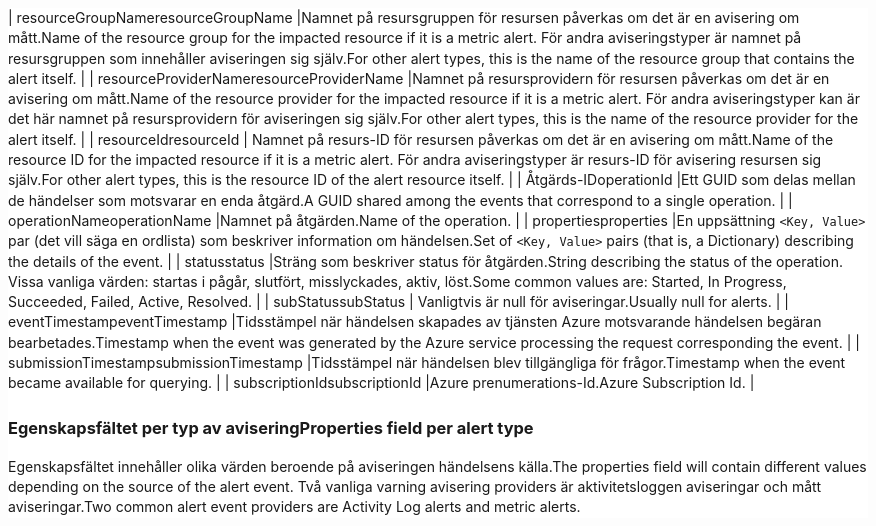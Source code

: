 | <span data-ttu-id="078c6-255">resourceGroupName</span><span class="sxs-lookup"><span data-stu-id="078c6-255">resourceGroupName</span></span> |<span data-ttu-id="078c6-256">Namnet på resursgruppen för resursen påverkas om det är en avisering om mått.</span><span class="sxs-lookup"><span data-stu-id="078c6-256">Name of the resource group for the impacted resource if it is a metric alert.</span></span> <span data-ttu-id="078c6-257">För andra aviseringstyper är namnet på resursgruppen som innehåller aviseringen sig själv.</span><span class="sxs-lookup"><span data-stu-id="078c6-257">For other alert types, this is the name of the resource group that contains the alert itself.</span></span> |
| <span data-ttu-id="078c6-258">resourceProviderName</span><span class="sxs-lookup"><span data-stu-id="078c6-258">resourceProviderName</span></span> |<span data-ttu-id="078c6-259">Namnet på resursprovidern för resursen påverkas om det är en avisering om mått.</span><span class="sxs-lookup"><span data-stu-id="078c6-259">Name of the resource provider for the impacted resource if it is a metric alert.</span></span> <span data-ttu-id="078c6-260">För andra aviseringstyper kan är det här namnet på resursprovidern för aviseringen sig själv.</span><span class="sxs-lookup"><span data-stu-id="078c6-260">For other alert types, this is the name of the resource provider for the alert itself.</span></span> |
| <span data-ttu-id="078c6-261">resourceId</span><span class="sxs-lookup"><span data-stu-id="078c6-261">resourceId</span></span> | <span data-ttu-id="078c6-262">Namnet på resurs-ID för resursen påverkas om det är en avisering om mått.</span><span class="sxs-lookup"><span data-stu-id="078c6-262">Name of the resource ID for the impacted resource if it is a metric alert.</span></span> <span data-ttu-id="078c6-263">För andra aviseringstyper är resurs-ID för avisering resursen sig själv.</span><span class="sxs-lookup"><span data-stu-id="078c6-263">For other alert types, this is the resource ID of the alert resource itself.</span></span> |
| <span data-ttu-id="078c6-264">Åtgärds-ID</span><span class="sxs-lookup"><span data-stu-id="078c6-264">operationId</span></span> |<span data-ttu-id="078c6-265">Ett GUID som delas mellan de händelser som motsvarar en enda åtgärd.</span><span class="sxs-lookup"><span data-stu-id="078c6-265">A GUID shared among the events that correspond to a single operation.</span></span> |
| <span data-ttu-id="078c6-266">operationName</span><span class="sxs-lookup"><span data-stu-id="078c6-266">operationName</span></span> |<span data-ttu-id="078c6-267">Namnet på åtgärden.</span><span class="sxs-lookup"><span data-stu-id="078c6-267">Name of the operation.</span></span> |
| <span data-ttu-id="078c6-268">properties</span><span class="sxs-lookup"><span data-stu-id="078c6-268">properties</span></span> |<span data-ttu-id="078c6-269">En uppsättning `<Key, Value>` par (det vill säga en ordlista) som beskriver information om händelsen.</span><span class="sxs-lookup"><span data-stu-id="078c6-269">Set of `<Key, Value>` pairs (that is, a Dictionary) describing the details of the event.</span></span> |
| <span data-ttu-id="078c6-270">status</span><span class="sxs-lookup"><span data-stu-id="078c6-270">status</span></span> |<span data-ttu-id="078c6-271">Sträng som beskriver status för åtgärden.</span><span class="sxs-lookup"><span data-stu-id="078c6-271">String describing the status of the operation.</span></span> <span data-ttu-id="078c6-272">Vissa vanliga värden: startas i pågår, slutfört, misslyckades, aktiv, löst.</span><span class="sxs-lookup"><span data-stu-id="078c6-272">Some common values are: Started, In Progress, Succeeded, Failed, Active, Resolved.</span></span> |
| <span data-ttu-id="078c6-273">subStatus</span><span class="sxs-lookup"><span data-stu-id="078c6-273">subStatus</span></span> | <span data-ttu-id="078c6-274">Vanligtvis är null för aviseringar.</span><span class="sxs-lookup"><span data-stu-id="078c6-274">Usually null for alerts.</span></span> |
| <span data-ttu-id="078c6-275">eventTimestamp</span><span class="sxs-lookup"><span data-stu-id="078c6-275">eventTimestamp</span></span> |<span data-ttu-id="078c6-276">Tidsstämpel när händelsen skapades av tjänsten Azure motsvarande händelsen begäran bearbetades.</span><span class="sxs-lookup"><span data-stu-id="078c6-276">Timestamp when the event was generated by the Azure service processing the request corresponding the event.</span></span> |
| <span data-ttu-id="078c6-277">submissionTimestamp</span><span class="sxs-lookup"><span data-stu-id="078c6-277">submissionTimestamp</span></span> |<span data-ttu-id="078c6-278">Tidsstämpel när händelsen blev tillgängliga för frågor.</span><span class="sxs-lookup"><span data-stu-id="078c6-278">Timestamp when the event became available for querying.</span></span> |
| <span data-ttu-id="078c6-279">subscriptionId</span><span class="sxs-lookup"><span data-stu-id="078c6-279">subscriptionId</span></span> |<span data-ttu-id="078c6-280">Azure prenumerations-Id.</span><span class="sxs-lookup"><span data-stu-id="078c6-280">Azure Subscription Id.</span></span> |

### <a name="properties-field-per-alert-type"></a><span data-ttu-id="078c6-281">Egenskapsfältet per typ av avisering</span><span class="sxs-lookup"><span data-stu-id="078c6-281">Properties field per alert type</span></span>
<span data-ttu-id="078c6-282">Egenskapsfältet innehåller olika värden beroende på aviseringen händelsens källa.</span><span class="sxs-lookup"><span data-stu-id="078c6-282">The properties field will contain different values depending on the source of the alert event.</span></span> <span data-ttu-id="078c6-283">Två vanliga varning avisering providers är aktivitetsloggen aviseringar och mått aviseringar.</span><span class="sxs-lookup"><span data-stu-id="078c6-283">Two common alert event providers are Activity Log alerts and metric alerts.</span></span>
